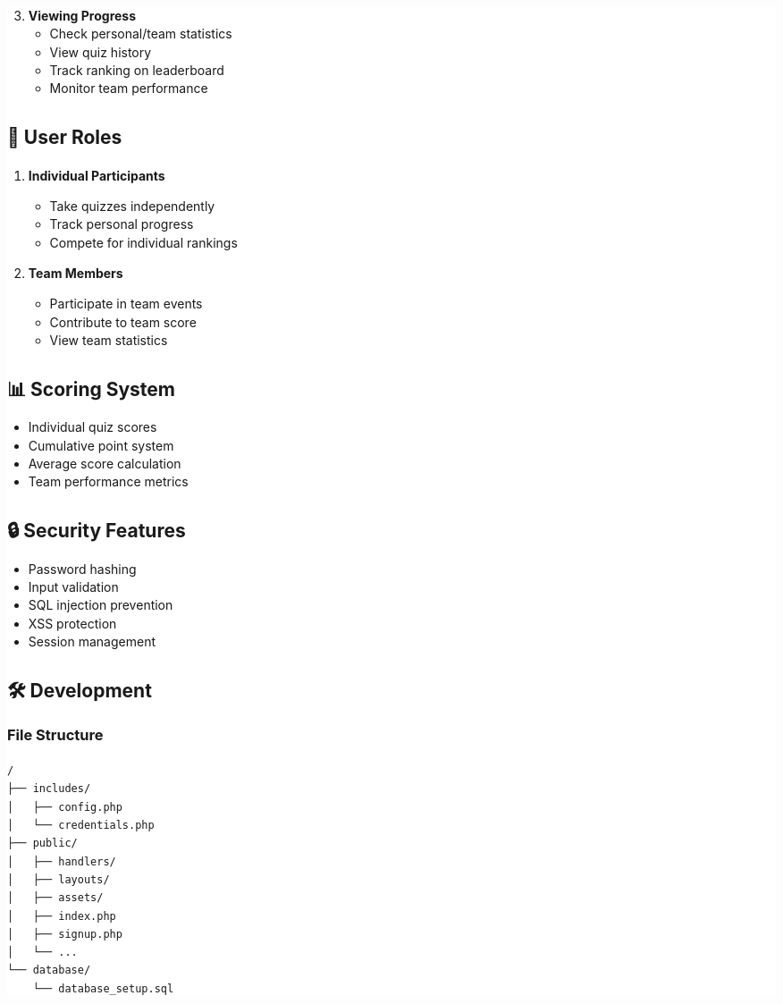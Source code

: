 3. **Viewing Progress**
   - Check personal/team statistics
   - View quiz history
   - Track ranking on leaderboard
   - Monitor team performance

## 👥 User Roles

1. **Individual Participants**

   - Take quizzes independently
   - Track personal progress
   - Compete for individual rankings

2. **Team Members**
   - Participate in team events
   - Contribute to team score
   - View team statistics

## 📊 Scoring System

- Individual quiz scores
- Cumulative point system
- Average score calculation
- Team performance metrics

## 🔒 Security Features

- Password hashing
- Input validation
- SQL injection prevention
- XSS protection
- Session management

## 🛠️ Development

### File Structure

```
/
├── includes/
│   ├── config.php
│   └── credentials.php
├── public/
│   ├── handlers/
│   ├── layouts/
│   ├── assets/
│   ├── index.php
│   ├── signup.php
│   └── ...
└── database/
    └── database_setup.sql
```

